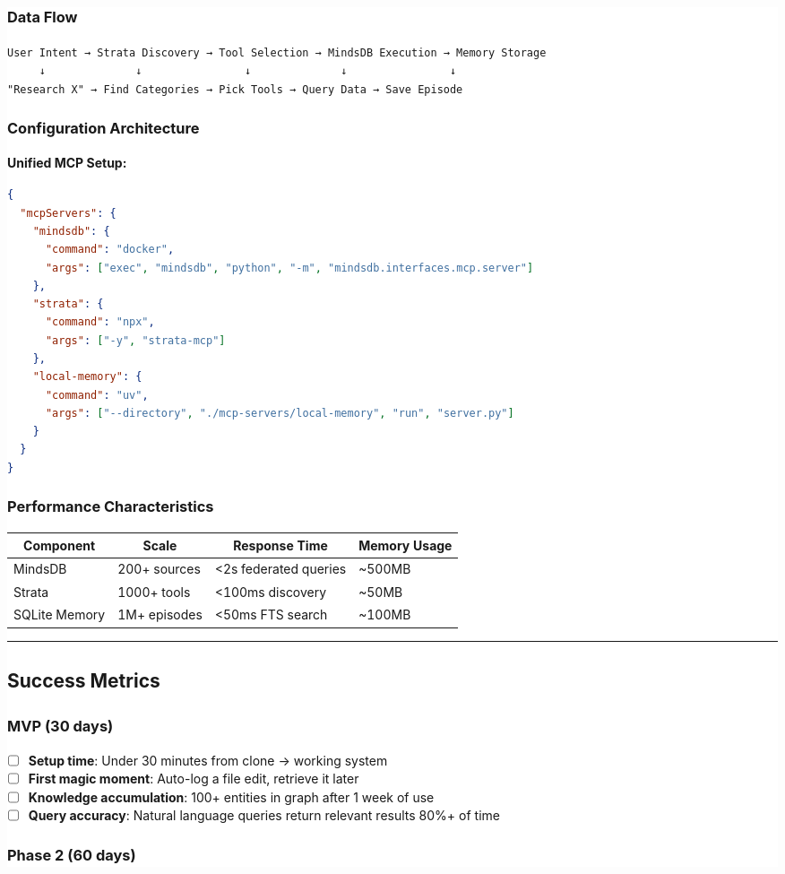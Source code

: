 ### Data Flow

```
User Intent → Strata Discovery → Tool Selection → MindsDB Execution → Memory Storage
     ↓              ↓                ↓              ↓                ↓
"Research X" → Find Categories → Pick Tools → Query Data → Save Episode
```

### Configuration Architecture

**Unified MCP Setup:**
```json
{
  "mcpServers": {
    "mindsdb": {
      "command": "docker",
      "args": ["exec", "mindsdb", "python", "-m", "mindsdb.interfaces.mcp.server"]
    },
    "strata": {
      "command": "npx",
      "args": ["-y", "strata-mcp"]
    },
    "local-memory": {
      "command": "uv",
      "args": ["--directory", "./mcp-servers/local-memory", "run", "server.py"]
    }
  }
}
```

### Performance Characteristics

| Component | Scale | Response Time | Memory Usage |
|-----------|-------|---------------|--------------|
| MindsDB | 200+ sources | <2s federated queries | ~500MB |
| Strata | 1000+ tools | <100ms discovery | ~50MB |
| SQLite Memory | 1M+ episodes | <50ms FTS search | ~100MB |

---

## Success Metrics

### MVP (30 days)

- [ ] **Setup time**: Under 30 minutes from clone → working system
- [ ] **First magic moment**: Auto-log a file edit, retrieve it later
- [ ] **Knowledge accumulation**: 100+ entities in graph after 1 week of use
- [ ] **Query accuracy**: Natural language queries return relevant results 80%+ of time

### Phase 2 (60 days)
